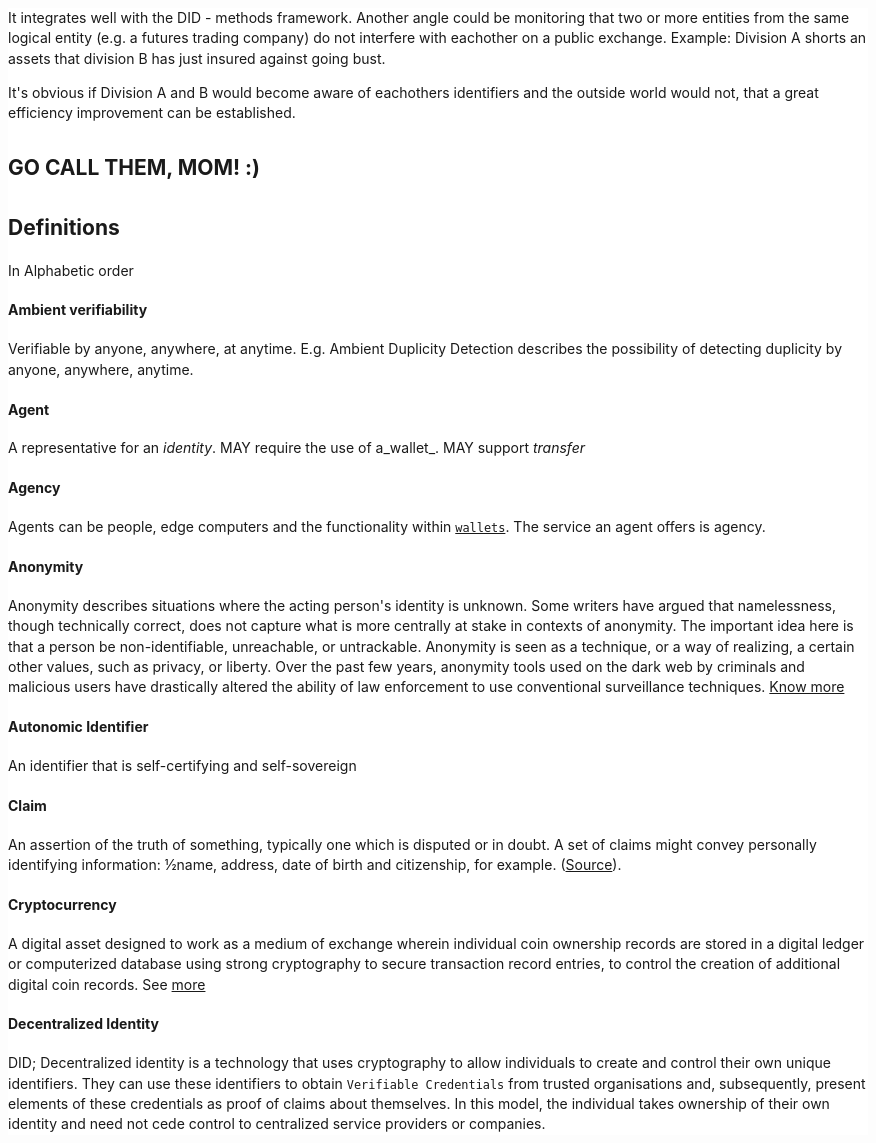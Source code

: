 It integrates well with the DID - methods framework. Another angle could be monitoring that two or more entities from the same logical entity (e.g. a futures trading company) do not interfere with eachother on a public exchange. Example: Division A shorts an assets that division B has just insured against going bust.

It's obvious if Division A and B would become aware of eachothers identifiers and the outside world would not, that a great efficiency improvement can be established.

## GO CALL THEM, MOM! :)

## Definitions
In Alphabetic order

#### Ambient verifiability
Verifiable by anyone, anywhere, at anytime. E.g. Ambient Duplicity Detection describes the possibility of detecting duplicity by anyone, anywhere, anytime.

#### Agent
A representative for an _identity_. MAY require the use of a_wallet_. MAY support _transfer_

#### Agency
Agents can be people, edge computers and the functionality within [`wallets`](#digital-identity-wallet). The service an agent offers is agency.

#### Anonymity
Anonymity describes situations where the acting person's identity is unknown. Some writers have argued that namelessness, though technically correct, does not capture what is more centrally at stake in contexts of anonymity. The important idea here is that a person be non-identifiable, unreachable, or untrackable. Anonymity is seen as a technique, or a way of realizing, a certain other values, such as privacy, or liberty. Over the past few years, anonymity tools used on the dark web by criminals and malicious users have drastically altered the ability of law enforcement to use conventional surveillance techniques. [Know more](https://en.wikipedia.org/wiki/Anonymity#Pseudonymity)

#### Autonomic Identifier
An identifier that is self-certifying and self-sovereign

#### Claim
An assertion of the truth of something, typically one which is disputed or in doubt. A set of claims might convey personally identifying information: ½name, address, date of birth and citizenship, for example. ([Source](https://www.identityblog.com/?p=352)).

#### Cryptocurrency
A digital asset designed to work as a medium of exchange wherein individual coin ownership records are stored in a digital ledger or computerized database using strong cryptography to secure transaction record entries, to control the creation of additional digital coin records. See [more](https://en.wikipedia.org/wiki/Cryptocurrency)

#### Decentralized Identity
DID; Decentralized identity is a technology that uses cryptography to allow individuals to create and control their own unique identifiers. They can use these identifiers to obtain `Verifiable Credentials` from trusted organisations and, subsequently, present elements of these credentials as proof of claims about themselves. In this model, the individual takes ownership of their own identity and need not cede control to centralized service providers or companies.
